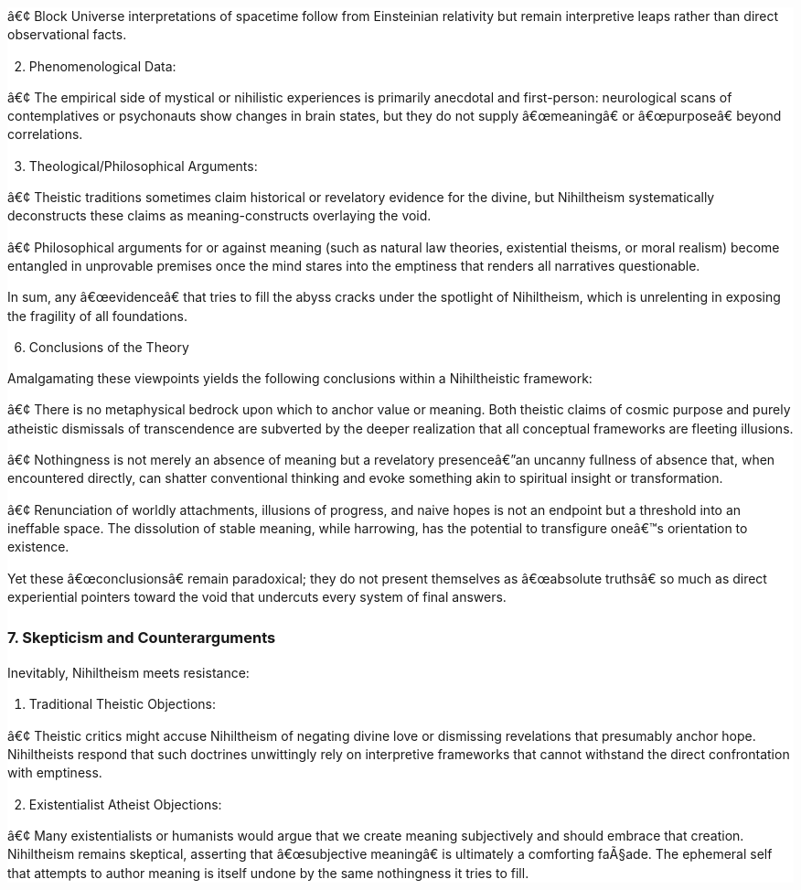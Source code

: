 â€¢ Block Universe interpretations of spacetime follow from Einsteinian relativity but remain interpretive leaps rather than direct observational facts.

2. Phenomenological Data:

â€¢ The empirical side of mystical or nihilistic experiences is primarily anecdotal and first-person: neurological scans of contemplatives or psychonauts show changes in brain states, but they do not supply â€œmeaningâ€ or â€œpurposeâ€ beyond correlations.

3. Theological/Philosophical Arguments:

â€¢ Theistic traditions sometimes claim historical or revelatory evidence for the divine, but Nihiltheism systematically deconstructs these claims as meaning-constructs overlaying the void.

â€¢ Philosophical arguments for or against meaning (such as natural law theories, existential theisms, or moral realism) become entangled in unprovable premises once the mind stares into the emptiness that renders all narratives questionable.

  

In sum, any â€œevidenceâ€ that tries to fill the abyss cracks under the spotlight of Nihiltheism, which is unrelenting in exposing the fragility of all foundations.

6. Conclusions of the Theory

  

Amalgamating these viewpoints yields the following conclusions within a Nihiltheistic framework:

â€¢ There is no metaphysical bedrock upon which to anchor value or meaning. Both theistic claims of cosmic purpose and purely atheistic dismissals of transcendence are subverted by the deeper realization that all conceptual frameworks are fleeting illusions.

â€¢ Nothingness is not merely an absence of meaning but a revelatory presenceâ€”an uncanny fullness of absence that, when encountered directly, can shatter conventional thinking and evoke something akin to spiritual insight or transformation.

â€¢ Renunciation of worldly attachments, illusions of progress, and naive hopes is not an endpoint but a threshold into an ineffable space. The dissolution of stable meaning, while harrowing, has the potential to transfigure oneâ€™s orientation to existence.

  

Yet these â€œconclusionsâ€ remain paradoxical; they do not present themselves as â€œabsolute truthsâ€ so much as direct experiential pointers toward the void that undercuts every system of final answers.

### 7. Skepticism and Counterarguments


Inevitably, Nihiltheism meets resistance:

1. Traditional Theistic Objections:

â€¢ Theistic critics might accuse Nihiltheism of negating divine love or dismissing revelations that presumably anchor hope. Nihiltheists respond that such doctrines unwittingly rely on interpretive frameworks that cannot withstand the direct confrontation with emptiness.

2. Existentialist Atheist Objections:

â€¢ Many existentialists or humanists would argue that we create meaning subjectively and should embrace that creation. Nihiltheism remains skeptical, asserting that â€œsubjective meaningâ€ is ultimately a comforting faÃ§ade. The ephemeral self that attempts to author meaning is itself undone by the same nothingness it tries to fill.
